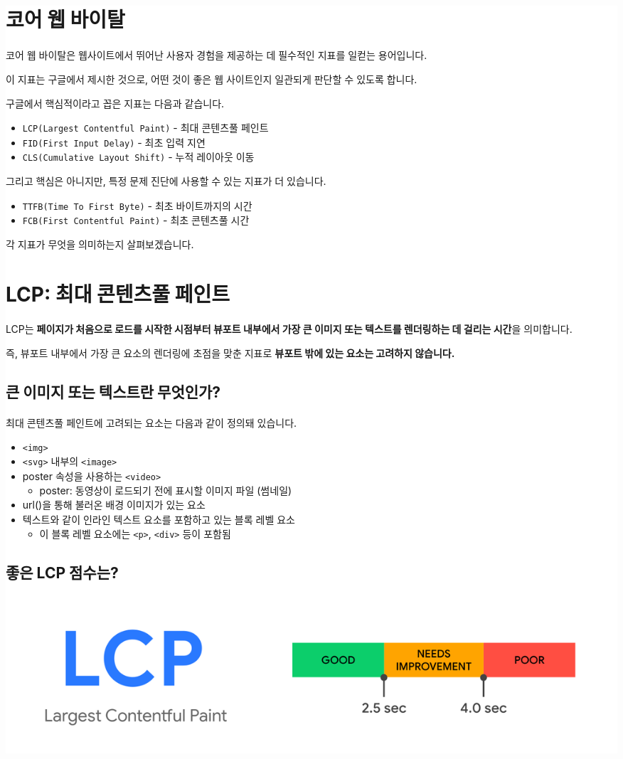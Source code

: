 # 코어 웹 바이탈

코어 웹 바이탈은 웹사이트에서 뛰어난 사용자 경험을 제공하는 데 필수적인 지표를 일컫는 용어입니다.

이 지표는 구글에서 제시한 것으로, 어떤 것이 좋은 웹 사이트인지 일관되게 판단할 수 있도록 합니다.

구글에서 핵심적이라고 꼽은 지표는 다음과 같습니다.

- `LCP(Largest Contentful Paint)` - 최대 콘텐츠풀 페인트
- `FID(First Input Delay)` - 최초 입력 지연
- `CLS(Cumulative Layout Shift)` - 누적 레이아웃 이동

그리고 핵심은 아니지만, 특정 문제 진단에 사용할 수 있는 지표가 더 있습니다.

- `TTFB(Time To First Byte)` - 최초 바이트까지의 시간
- `FCB(First Contentful Paint)` - 최초 콘텐츠풀 시간

각 지표가 무엇을 의미하는지 살펴보겠습니다.

# LCP: 최대 콘텐츠풀 페인트

LCP는 **페이지가 처음으로 로드를 시작한 시점부터 뷰포트 내부에서 가장 큰 이미지 또는 텍스트를 렌더링하는 데 걸리는 시간**을 의미합니다.

즉, 뷰포트 내부에서 가장 큰 요소의 렌더링에 초점을 맞춘 지표로 **뷰포트 밖에 있는 요소는 고려하지 않습니다.**

## 큰 이미지 또는 텍스트란 무엇인가?

최대 콘텐츠풀 페인트에 고려되는 요소는 다음과 같이 정의돼 있습니다.

- `<img>`
- `<svg>` 내부의 `<image>`
- poster 속성을 사용하는 `<video>`
  - poster: 동영상이 로드되기 전에 표시할 이미지 파일 (썸네일)
- url()을 통해 불러온 배경 이미지가 있는 요소
- 텍스트와 같이 인라인 텍스트 요소를 포함하고 있는 블록 레벨 요소
  - 이 블록 레벨 요소에는 `<p>`, `<div>` 등이 포함됨

## 좋은 LCP 점수는?

![good-lcp-values.svg](./good-lcp-values.svg)
